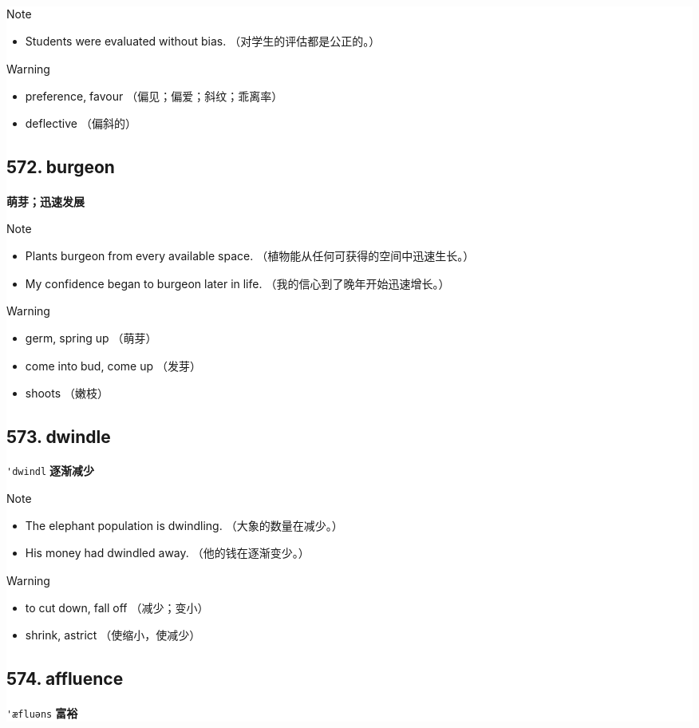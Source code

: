 > [!NOTE]
>
> - Students were evaluated without bias. （对学生的评估都是公正的。）
>

> [!WARNING]
>
> - preference, favour （偏见；偏爱；斜纹；乖离率）
>
> - deflective （偏斜的）
>

## 572. burgeon

**萌芽；迅速发展**

> [!NOTE]
>
> - Plants burgeon from every available space. （植物能从任何可获得的空间中迅速生长。）
>
> - My confidence began to burgeon later in life. （我的信心到了晚年开始迅速增长。）
>

> [!WARNING]
>
> - germ, spring up （萌芽）
>
> - come into bud, come up （发芽）
>
> - shoots （嫩枝）
>

## 573. dwindle

`'dwindl`  **逐渐减少**

> [!NOTE]
>
> - The elephant population is dwindling. （大象的数量在减少。）
>
> - His money had dwindled away. （他的钱在逐渐变少。）
>

> [!WARNING]
>
> - to cut down, fall off （减少；变小）
>
> - shrink, astrict （使缩小，使减少）
>

## 574. affluence

`'æfluəns`  **富裕**
